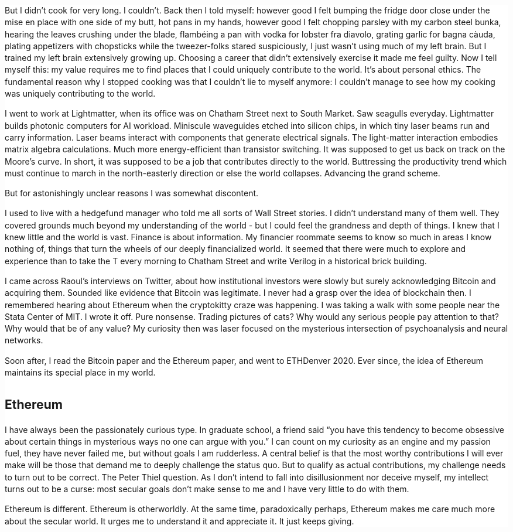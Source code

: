 But I didn’t cook for very long. I couldn’t. Back then I told myself: however good I felt bumping the fridge door close under the mise en place with one side of my butt, hot pans in my hands, however good I felt chopping parsley with my carbon steel bunka, hearing the leaves crushing under the blade, flambéing a pan with vodka for lobster fra diavolo, grating garlic for bagna càuda, plating appetizers with chopsticks while the tweezer-folks stared suspiciously, I just wasn’t using much of my left brain. But I trained my left brain extensively growing up. Choosing a career that didn’t extensively exercise it made me feel guilty. Now I tell myself this: my value requires me to find places that I could uniquely contribute to the world. It’s about personal ethics. The fundamental reason why I stopped cooking was that I couldn’t lie to myself anymore: I couldn’t manage to see how my cooking was uniquely contributing to the world.

I went to work at Lightmatter, when its office was on Chatham Street next to South Market. Saw seagulls everyday. Lightmatter builds photonic computers for AI workload. Miniscule waveguides etched into silicon chips, in which tiny laser beams run and carry information. Laser beams interact with components that generate electrical signals. The light-matter interaction embodies matrix algebra calculations. Much more energy-efficient than transistor switching. It was supposed to get us back on track on the Moore’s curve. In short, it was supposed to be a job that contributes directly to the world. Buttressing the productivity trend which must continue to march in the north-easterly direction or else the world collapses. Advancing the grand scheme.

But for astonishingly unclear reasons I was somewhat discontent.

I used to live with a hedgefund manager who told me all sorts of Wall Street stories. I didn’t understand many of them well. They covered grounds much beyond my understanding of the world - but I could feel the grandness and depth of things. I knew that I knew little and the world is vast. Finance is about information. My financier roommate seems to know so much in areas I know nothing of, things that turn the wheels of our deeply financialized world. It seemed that there were much to explore and experience than to take the T every morning to Chatham Street and write Verilog in a historical brick building.

I came across Raoul’s interviews on Twitter, about how institutional investors were slowly but surely acknowledging Bitcoin and acquiring them. Sounded like evidence that Bitcoin was legitimate. I never had a grasp over the idea of blockchain then. I remembered hearing about Ethereum when the cryptokitty craze was happening. I was taking a walk with some people near the Stata Center of MIT. I wrote it off. Pure nonsense. Trading pictures of cats? Why would any serious people pay attention to that? Why would that be of any value? My curiosity then was laser focused on the mysterious intersection of psychoanalysis and neural networks.

Soon after, I read the Bitcoin paper and the Ethereum paper, and went to ETHDenver 2020. Ever since, the idea of Ethereum maintains its special place in my world.

## Ethereum

I have always been the passionately curious type. In graduate school, a friend said “you have this tendency to become obsessive about certain things in mysterious ways no one can argue with you.” I can count on my curiosity as an engine and my passion fuel, they have never failed me, but without goals I am rudderless. A central belief is that the most worthy contributions I will ever make will be those that demand me to deeply challenge the status quo. But to qualify as actual contributions, my challenge needs to turn out to be correct. The Peter Thiel question. As I don’t intend to fall into disillusionment nor deceive myself, my intellect turns out to be a curse: most secular goals don’t make sense to me and I have very little to do with them.

Ethereum is different. Ethereum is otherworldly. At the same time, paradoxically perhaps, Ethereum makes me care much more about the secular world. It urges me to understand it and appreciate it. It just keeps giving.
